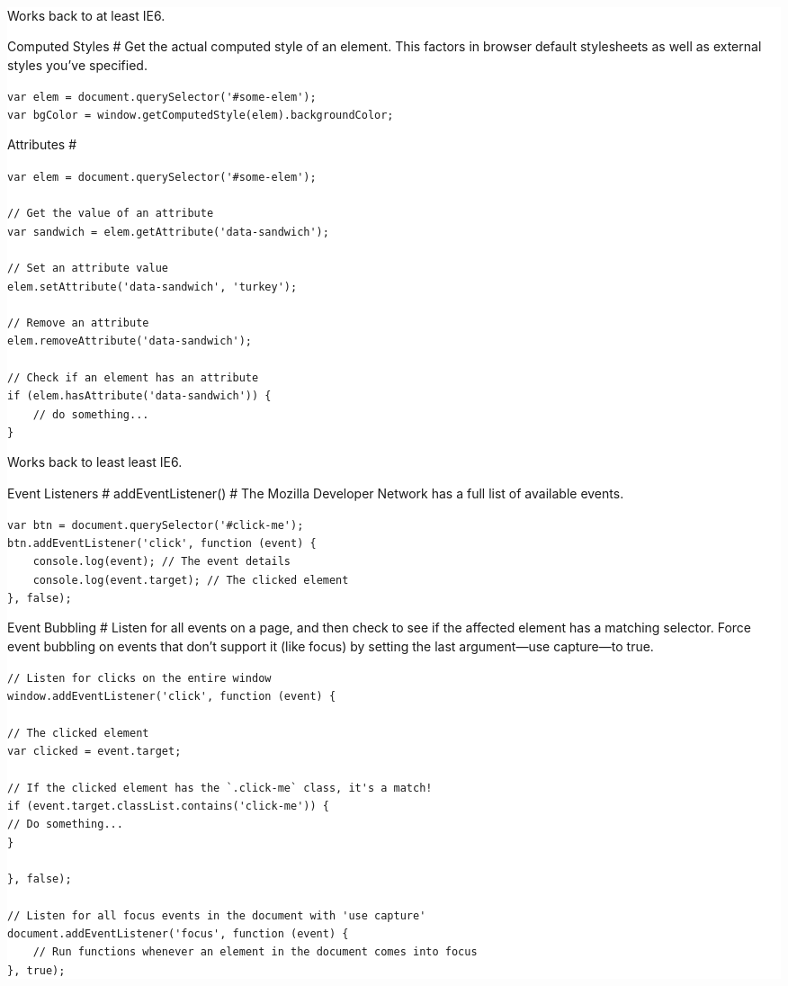 Works back to at least IE6.

Computed Styles #
Get the actual computed style of an element. This factors in browser default stylesheets as well as external styles you’ve specified.

```
var elem = document.querySelector('#some-elem');
var bgColor = window.getComputedStyle(elem).backgroundColor;
```

Attributes #
```
var elem = document.querySelector('#some-elem');

// Get the value of an attribute
var sandwich = elem.getAttribute('data-sandwich');

// Set an attribute value
elem.setAttribute('data-sandwich', 'turkey');

// Remove an attribute
elem.removeAttribute('data-sandwich');

// Check if an element has an attribute
if (elem.hasAttribute('data-sandwich')) {
	// do something...
}
```

Works back to least least IE6.

Event Listeners #
addEventListener() #
The Mozilla Developer Network has a full list of available events.

```
var btn = document.querySelector('#click-me');
btn.addEventListener('click', function (event) {
	console.log(event); // The event details
	console.log(event.target); // The clicked element
}, false);
```

Event Bubbling #
Listen for all events on a page, and then check to see if the affected element has a matching selector. Force event bubbling on events that don’t support it (like focus) by setting the last argument—use capture—to true.

```
// Listen for clicks on the entire window
window.addEventListener('click', function (event) {

// The clicked element
var clicked = event.target;

// If the clicked element has the `.click-me` class, it's a match!
if (event.target.classList.contains('click-me')) {
// Do something...
}

}, false);

// Listen for all focus events in the document with 'use capture'
document.addEventListener('focus', function (event) {
	// Run functions whenever an element in the document comes into focus
}, true);
```
